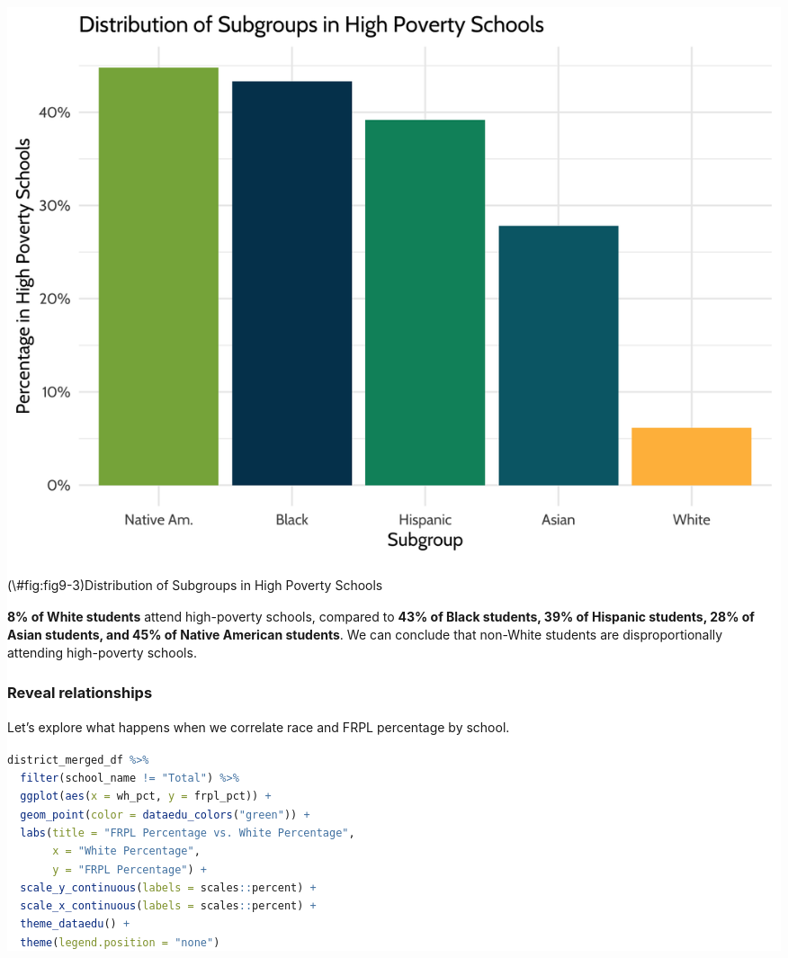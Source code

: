 <img src="09-wt-aggregate-data_files/figure-html/fig9-3-1.png" alt="Distribution of Subgroups in High Poverty Schools" width="100%" />
<p class="caption">(\#fig:fig9-3)Distribution of Subgroups in High Poverty Schools</p>
</div>

**8% of White students** attend high-poverty schools, compared to **43% of Black
students, 39% of Hispanic students, 28% of Asian students, and 45% of Native
American students**. We can conclude that non-White students are disproportionally
attending high-poverty schools.

### Reveal relationships

Let’s explore what happens when we correlate race and FRPL percentage by school.


```r
district_merged_df %>%
  filter(school_name != "Total") %>%
  ggplot(aes(x = wh_pct, y = frpl_pct)) +
  geom_point(color = dataedu_colors("green")) +
  labs(title = "FRPL Percentage vs. White Percentage",
       x = "White Percentage",
       y = "FRPL Percentage") +
  scale_y_continuous(labels = scales::percent) +
  scale_x_continuous(labels = scales::percent) +
  theme_dataedu() +
  theme(legend.position = "none")
```
